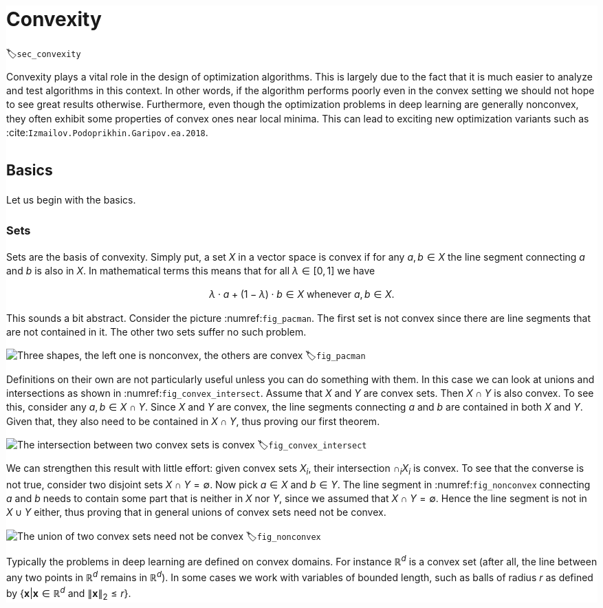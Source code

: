 # Convexity
:label:`sec_convexity`

Convexity plays a vital role in the design of optimization algorithms. This is largely due to the fact that it is much easier to analyze and test algorithms in this context. In other words, if the algorithm performs poorly even in the convex setting we should not hope to see great results otherwise. Furthermore, even though the optimization problems in deep learning are generally nonconvex, they often exhibit some properties of convex ones near local minima. This can lead to exciting new optimization variants such as :cite:`Izmailov.Podoprikhin.Garipov.ea.2018`.

## Basics

Let us begin with the basics.

### Sets

Sets are the basis of convexity. Simply put, a set $X$ in a vector space is convex if for any $a, b \in X$ the line segment connecting $a$ and $b$ is also in $X$. In mathematical terms this means that for all $\lambda \in [0, 1]$ we have

$$\lambda \cdot a + (1-\lambda) \cdot b \in X \text{ whenever } a, b \in X.$$

This sounds a bit abstract. Consider the picture :numref:`fig_pacman`. The first set is not convex since there are line segments that are not contained in it. The other two sets suffer no such problem.

![Three shapes, the left one is nonconvex, the others are convex](../img/pacman.svg)
:label:`fig_pacman`

Definitions on their own are not particularly useful unless you can do something with them. In this case we can look at unions and intersections as shown in :numref:`fig_convex_intersect`. Assume that $X$ and $Y$ are convex sets. Then $X \cap Y$ is also convex. To see this, consider any $a, b \in X \cap Y$. Since $X$ and $Y$ are convex, the line segments connecting $a$ and $b$ are contained in both $X$ and $Y$. Given that, they also need to be contained in $X \cap Y$, thus proving our first theorem.

![The intersection between two convex sets is convex](../img/convex-intersect.svg)
:label:`fig_convex_intersect`

We can strengthen this result with little effort: given convex sets $X_i$, their intersection $\cap_{i} X_i$ is convex.
To see that the converse is not true, consider two disjoint sets $X \cap Y = \emptyset$. Now pick $a \in X$ and $b \in Y$. The line segment in :numref:`fig_nonconvex` connecting $a$ and $b$ needs to contain some part that is neither in $X$ nor $Y$, since we assumed that $X \cap Y = \emptyset$. Hence the line segment is not in $X \cup Y$ either, thus proving that in general unions of convex sets need not be convex.

![The union of two convex sets need not be convex](../img/nonconvex.svg)
:label:`fig_nonconvex`

Typically the problems in deep learning are defined on convex domains. For instance $\mathbb{R}^d$ is a convex set (after all, the line between any two points in $\mathbb{R}^d$ remains in $\mathbb{R}^d$). In some cases we work with variables of bounded length, such as balls of radius $r$ as defined by $\{\mathbf{x} | \mathbf{x} \in \mathbb{R}^d \text{ and } \|\mathbf{x}\|_2 \leq r\}$.
